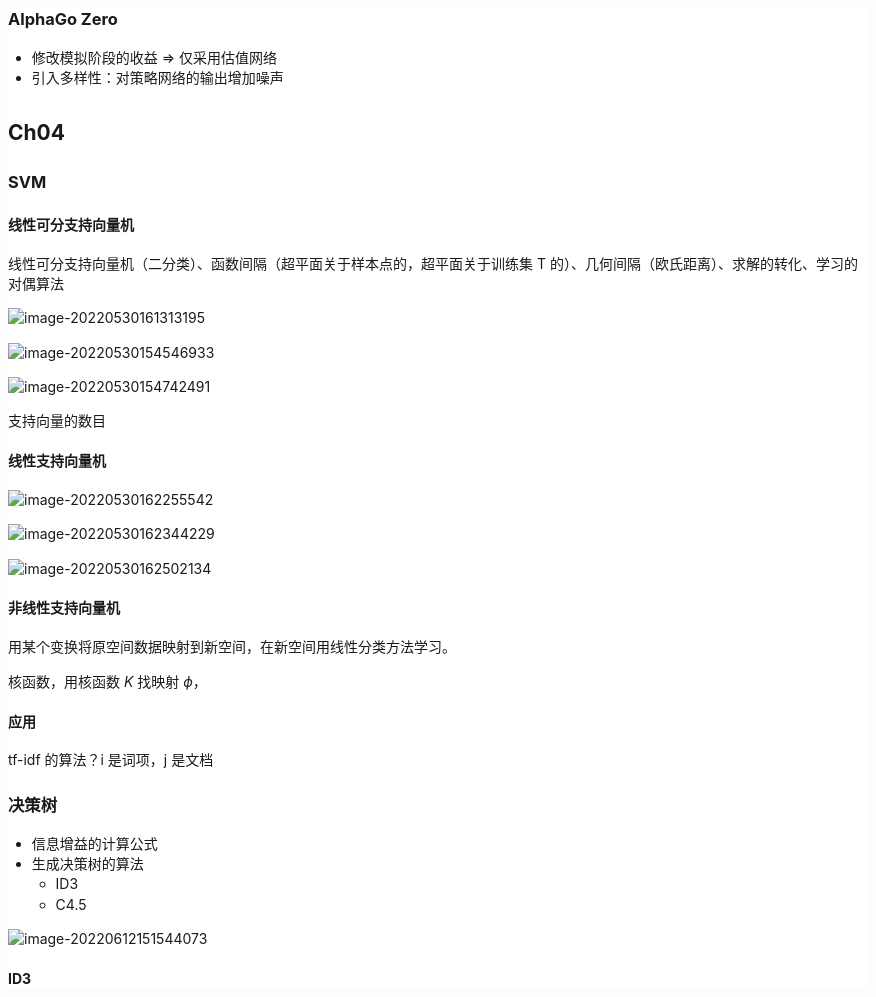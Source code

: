 ### AlphaGo Zero

+ 修改模拟阶段的收益 => 仅采用估值网络
+ 引入多样性：对策略网络的输出增加噪声



## Ch04

### SVM

#### 线性可分支持向量机

线性可分支持向量机（二分类）、函数间隔（超平面关于样本点的，超平面关于训练集 T 的）、几何间隔（欧氏距离）、求解的转化、学习的对偶算法

![image-20220530161313195](https://s2.loli.net/2022/05/30/bR3A857dXVDeMxI.png)

![image-20220530154546933](https://s2.loli.net/2022/05/30/tQpgT5Jj2LhvxwX.png)

![image-20220530154742491](https://s2.loli.net/2022/05/30/MDuhakFd3Xb4cyR.png)

支持向量的数目


#### 线性支持向量机 

![image-20220530162255542](https://s2.loli.net/2022/05/30/QEaFYkqWPKve4Vp.png)

![image-20220530162344229](https://s2.loli.net/2022/05/30/RSPtCgBvlEe7nD8.png)

![image-20220530162502134](https://s2.loli.net/2022/05/30/j2txhWbpSPsoZgB.png)

#### 非线性支持向量机

用某个变换将原空间数据映射到新空间，在新空间用线性分类方法学习。

核函数，用核函数 $K$ 找映射 $\phi$，

#### 应用

tf-idf 的算法？i 是词项，j 是文档

### 决策树

+ 信息增益的计算公式
+ 生成决策树的算法
  + ID3
  + C4.5

![image-20220612151544073](https://s2.loli.net/2022/06/12/UlMoh134KsAGCyV.png)

#### ID3
